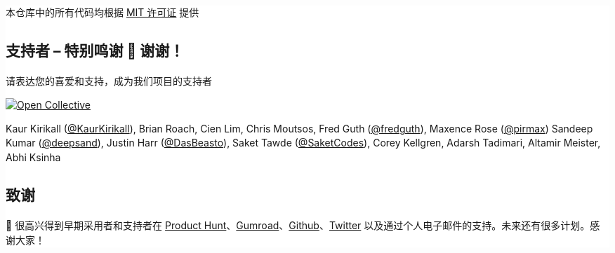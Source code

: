 本仓库中的所有代码均根据 [MIT 许可证](LICENSE) 提供

## 支持者 – 特别鸣谢 🎉 谢谢！

请表达您的喜爱和支持，成为我们项目的支持者

[![Open Collective](https://www.vectorlogo.zone/logos/opencollective/opencollective-ar21.svg)](https://opencollective.com/nextacular)

Kaur Kirikall ([@KaurKirikall](https://twitter.com/KaurKirikall)), Brian Roach, Cien Lim, Chris Moutsos, Fred Guth ([@fredguth](https://twitter.com/fredguth)), Maxence Rose ([@pirmax](https://twitter.com/pirmax)) Sandeep Kumar ([@deepsand](https://twitter.com/deepsand)), Justin Harr ([@DasBeasto](https://twitter.com/dasbeasto)), Saket Tawde ([@SaketCodes](https://twitter.com/SaketCodes)), Corey Kellgren, Adarsh Tadimari, Altamir Meister, Abhi Ksinha

## 致谢

🙏 很高兴得到早期采用者和支持者在 [Product Hunt](https://www.producthunt.com/posts/nextacular)、[Gumroad](https://arjayosma.gumroad.com/l/nextacular)、[Github](https://github.com/nextacular/nextacular)、[Twitter](https://twitter.com/nextacular) 以及通过个人电子邮件的支持。未来还有很多计划。感谢大家！

